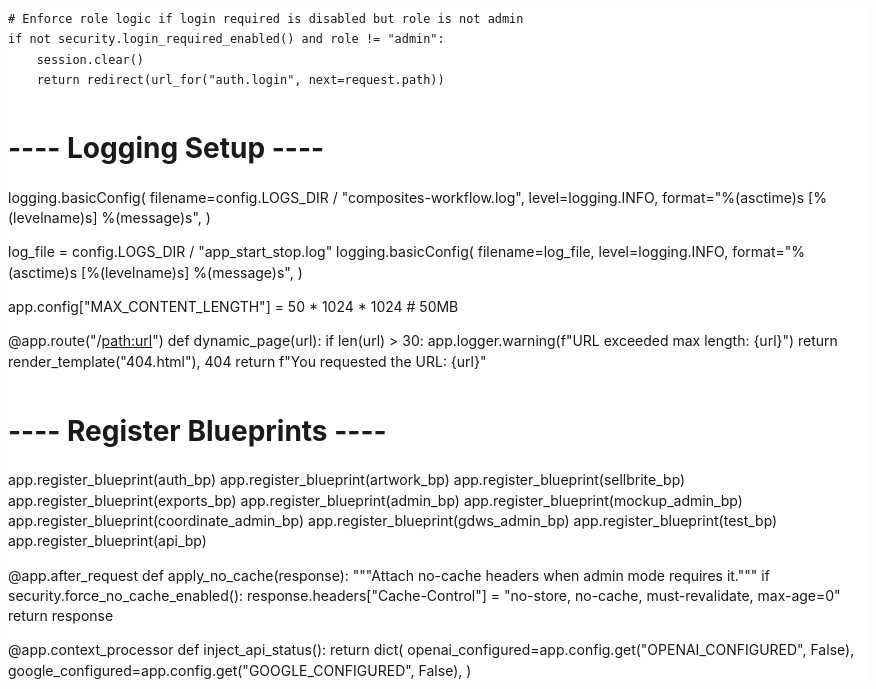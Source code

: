     # Enforce role logic if login required is disabled but role is not admin
    if not security.login_required_enabled() and role != "admin":
        session.clear()
        return redirect(url_for("auth.login", next=request.path))

# ---- Logging Setup ----
logging.basicConfig(
    filename=config.LOGS_DIR / "composites-workflow.log",
    level=logging.INFO,
    format="%(asctime)s [%(levelname)s] %(message)s",
)

log_file = config.LOGS_DIR / "app_start_stop.log"
logging.basicConfig(
    filename=log_file,
    level=logging.INFO,
    format="%(asctime)s [%(levelname)s] %(message)s",
)

app.config["MAX_CONTENT_LENGTH"] = 50 * 1024 * 1024  # 50MB

@app.route("/<path:url>")
def dynamic_page(url):
    if len(url) > 30:
        app.logger.warning(f"URL exceeded max length: {url}")
        return render_template("404.html"), 404
    return f"You requested the URL: {url}"

# ---- Register Blueprints ----
app.register_blueprint(auth_bp)
app.register_blueprint(artwork_bp)
app.register_blueprint(sellbrite_bp)
app.register_blueprint(exports_bp)
app.register_blueprint(admin_bp)
app.register_blueprint(mockup_admin_bp)
app.register_blueprint(coordinate_admin_bp)
app.register_blueprint(gdws_admin_bp)
app.register_blueprint(test_bp)
app.register_blueprint(api_bp)


@app.after_request
def apply_no_cache(response):
    """Attach no-cache headers when admin mode requires it."""
    if security.force_no_cache_enabled():
        response.headers["Cache-Control"] = "no-store, no-cache, must-revalidate, max-age=0"
    return response

@app.context_processor
def inject_api_status():
    return dict(
        openai_configured=app.config.get("OPENAI_CONFIGURED", False),
        google_configured=app.config.get("GOOGLE_CONFIGURED", False),
    )

